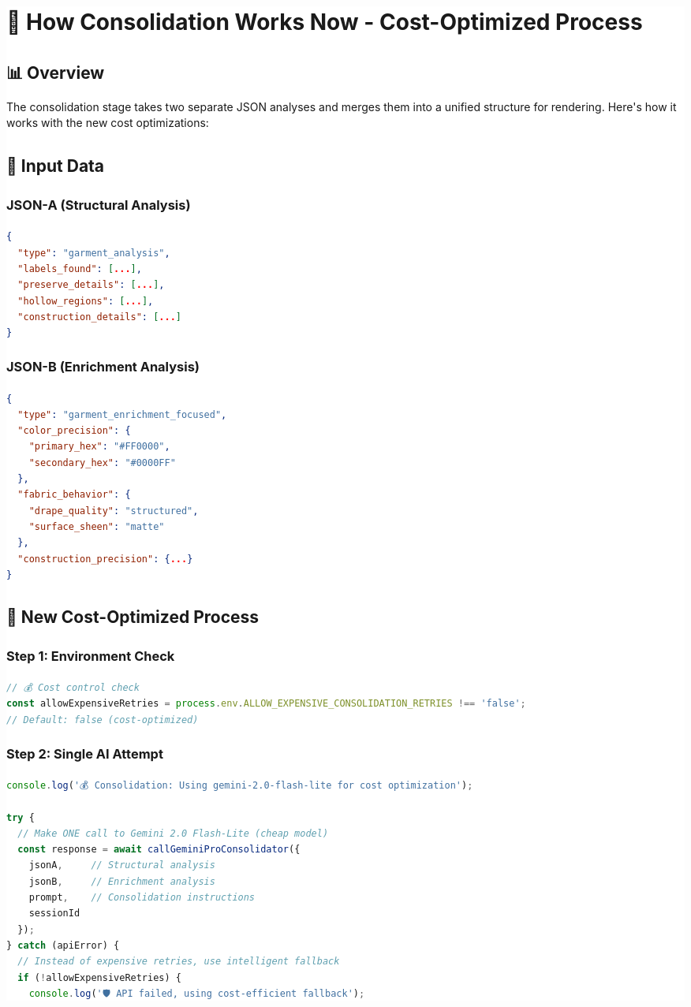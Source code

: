 # 🔄 How Consolidation Works Now - Cost-Optimized Process

## 📊 **Overview**

The consolidation stage takes two separate JSON analyses and merges them into a unified structure for rendering. Here's how it works with the new cost optimizations:

## 🎯 **Input Data**

### **JSON-A (Structural Analysis)**
```json
{
  "type": "garment_analysis",
  "labels_found": [...],
  "preserve_details": [...],
  "hollow_regions": [...],
  "construction_details": [...]
}
```

### **JSON-B (Enrichment Analysis)**  
```json
{
  "type": "garment_enrichment_focused",
  "color_precision": {
    "primary_hex": "#FF0000",
    "secondary_hex": "#0000FF"
  },
  "fabric_behavior": {
    "drape_quality": "structured",
    "surface_sheen": "matte"
  },
  "construction_precision": {...}
}
```

## 🔄 **New Cost-Optimized Process**

### **Step 1: Environment Check**
```typescript
// 💰 Cost control check
const allowExpensiveRetries = process.env.ALLOW_EXPENSIVE_CONSOLIDATION_RETRIES !== 'false';
// Default: false (cost-optimized)
```

### **Step 2: Single AI Attempt**
```typescript
console.log('💰 Consolidation: Using gemini-2.0-flash-lite for cost optimization');

try {
  // Make ONE call to Gemini 2.0 Flash-Lite (cheap model)
  const response = await callGeminiProConsolidator({
    jsonA,     // Structural analysis
    jsonB,     // Enrichment analysis  
    prompt,    // Consolidation instructions
    sessionId
  });
} catch (apiError) {
  // Instead of expensive retries, use intelligent fallback
  if (!allowExpensiveRetries) {
    console.log('🛡️ API failed, using cost-efficient fallback');
```